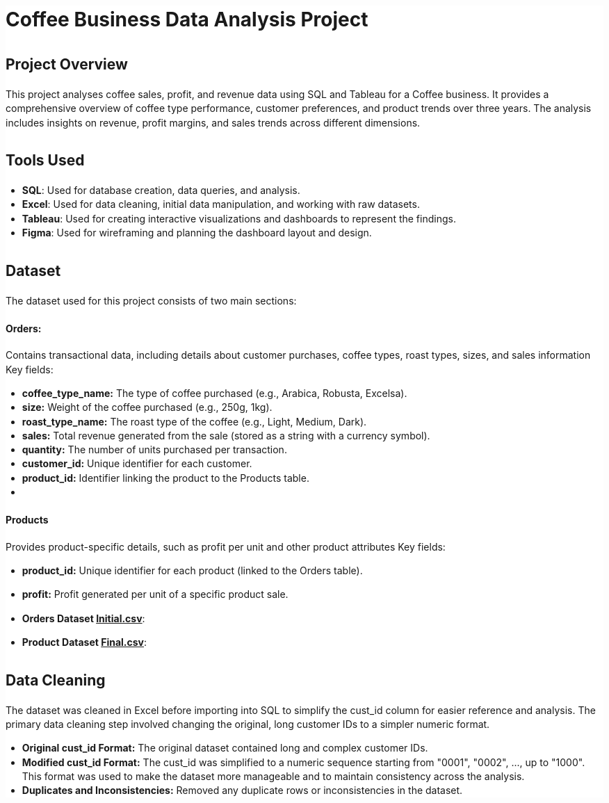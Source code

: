# Coffee Business Data Analysis Project

## Project Overview
This project analyses coffee sales, profit, and revenue data using SQL and Tableau for a Coffee business. It provides a comprehensive overview of coffee type performance, customer preferences, and product trends over three years. The analysis includes insights on revenue, profit margins, and sales trends across different dimensions.

## Tools Used
- **SQL**: Used for database creation, data queries, and analysis.
- **Excel**: Used for data cleaning, initial data manipulation, and working with raw datasets.
- **Tableau**: Used for creating interactive visualizations and dashboards to represent the findings.
- **Figma**: Used for wireframing and planning the dashboard layout and design.

## Dataset
The dataset used for this project consists of two main sections:
#### Orders: 
Contains transactional data, including details about customer purchases, coffee types, roast types, sizes, and sales information
  Key fields:
- **coffee_type_name:** The type of coffee purchased (e.g., Arabica, Robusta, Excelsa).
- **size:** Weight of the coffee purchased (e.g., 250g, 1kg).
- **roast_type_name:** The roast type of the coffee (e.g., Light, Medium, Dark).
- **sales:** Total revenue generated from the sale (stored as a string with a currency symbol).
- **quantity:** The number of units purchased per transaction.
- **customer_id:** Unique identifier for each customer.
- **product_id:** Identifier linking the product to the Products table.
- 
#### Products

Provides product-specific details, such as profit per unit and other product attributes
   Key fields:
- **product_id:** Unique identifier for each product (linked to the Orders table).
- **profit:** Profit generated per unit of a specific product sale.

- **Orders Dataset [Initial.csv](./Initial.csv)**: 
  
- **Product Dataset [Final.csv](./Final.csv)**: 

## Data Cleaning

The dataset was cleaned in Excel before importing into SQL to simplify the cust_id column for easier reference and analysis. The primary data cleaning step involved changing the original, long customer IDs to a simpler numeric format.

- **Original cust_id Format:** The original dataset contained long and complex customer IDs.
- **Modified cust_id Format:** The cust_id was simplified to a numeric sequence starting from "0001", "0002", ..., up to "1000". This format was used to make the dataset more manageable and to maintain consistency across the analysis.
- **Duplicates and Inconsistencies:** Removed any duplicate rows or inconsistencies in the dataset.
